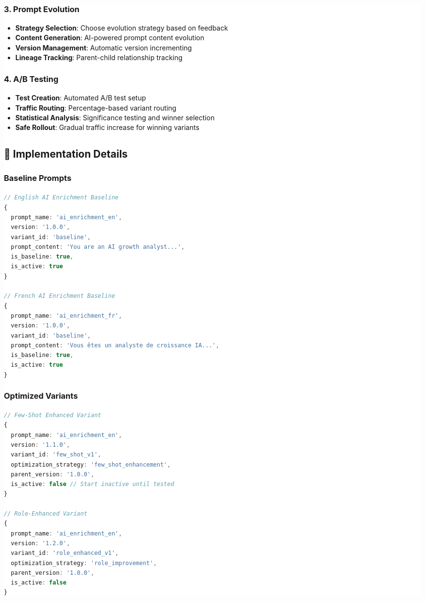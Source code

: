 ### 3. Prompt Evolution
- **Strategy Selection**: Choose evolution strategy based on feedback
- **Content Generation**: AI-powered prompt content evolution
- **Version Management**: Automatic version incrementing
- **Lineage Tracking**: Parent-child relationship tracking

### 4. A/B Testing
- **Test Creation**: Automated A/B test setup
- **Traffic Routing**: Percentage-based variant routing
- **Statistical Analysis**: Significance testing and winner selection
- **Safe Rollout**: Gradual traffic increase for winning variants

## 🔧 Implementation Details

### Baseline Prompts
```typescript
// English AI Enrichment Baseline
{
  prompt_name: 'ai_enrichment_en',
  version: '1.0.0',
  variant_id: 'baseline',
  prompt_content: 'You are an AI growth analyst...',
  is_baseline: true,
  is_active: true
}

// French AI Enrichment Baseline
{
  prompt_name: 'ai_enrichment_fr',
  version: '1.0.0',
  variant_id: 'baseline',
  prompt_content: 'Vous êtes un analyste de croissance IA...',
  is_baseline: true,
  is_active: true
}
```

### Optimized Variants
```typescript
// Few-Shot Enhanced Variant
{
  prompt_name: 'ai_enrichment_en',
  version: '1.1.0',
  variant_id: 'few_shot_v1',
  optimization_strategy: 'few_shot_enhancement',
  parent_version: '1.0.0',
  is_active: false // Start inactive until tested
}

// Role-Enhanced Variant
{
  prompt_name: 'ai_enrichment_en',
  version: '1.2.0',
  variant_id: 'role_enhanced_v1',
  optimization_strategy: 'role_improvement',
  parent_version: '1.0.0',
  is_active: false
}
```
